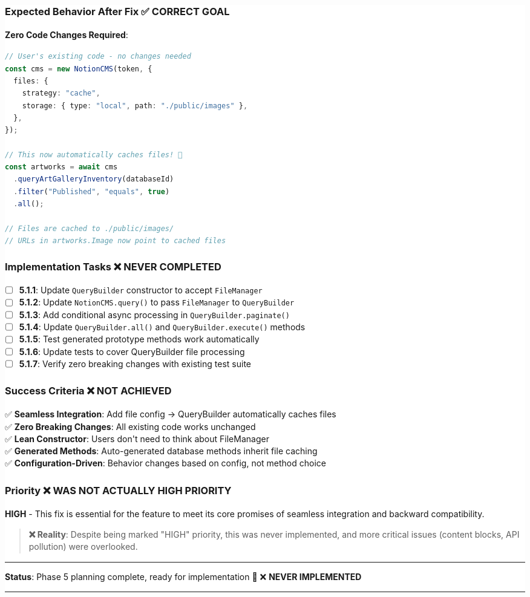### Expected Behavior After Fix ✅ **CORRECT GOAL**

**Zero Code Changes Required**:

```typescript
// User's existing code - no changes needed
const cms = new NotionCMS(token, {
  files: {
    strategy: "cache",
    storage: { type: "local", path: "./public/images" },
  },
});

// This now automatically caches files! 🎉
const artworks = await cms
  .queryArtGalleryInventory(databaseId)
  .filter("Published", "equals", true)
  .all();

// Files are cached to ./public/images/
// URLs in artworks.Image now point to cached files
```

### Implementation Tasks ❌ **NEVER COMPLETED**

- [ ] **5.1.1**: Update `QueryBuilder` constructor to accept `FileManager`
- [ ] **5.1.2**: Update `NotionCMS.query()` to pass `FileManager` to `QueryBuilder`
- [ ] **5.1.3**: Add conditional async processing in `QueryBuilder.paginate()`
- [ ] **5.1.4**: Update `QueryBuilder.all()` and `QueryBuilder.execute()` methods
- [ ] **5.1.5**: Test generated prototype methods work automatically
- [ ] **5.1.6**: Update tests to cover QueryBuilder file processing
- [ ] **5.1.7**: Verify zero breaking changes with existing test suite

### Success Criteria ❌ **NOT ACHIEVED**

✅ **Seamless Integration**: Add file config → QueryBuilder automatically caches files  
✅ **Zero Breaking Changes**: All existing code works unchanged  
✅ **Lean Constructor**: Users don't need to think about FileManager  
✅ **Generated Methods**: Auto-generated database methods inherit file caching  
✅ **Configuration-Driven**: Behavior changes based on config, not method choice

### Priority ❌ **WAS NOT ACTUALLY HIGH PRIORITY**

**HIGH** - This fix is essential for the feature to meet its core promises of seamless integration and backward compatibility.

> **❌ Reality**: Despite being marked "HIGH" priority, this was never implemented, and more critical issues (content blocks, API pollution) were overlooked.

---

**Status**: Phase 5 planning complete, ready for implementation 🚀 ❌ **NEVER IMPLEMENTED**

---
